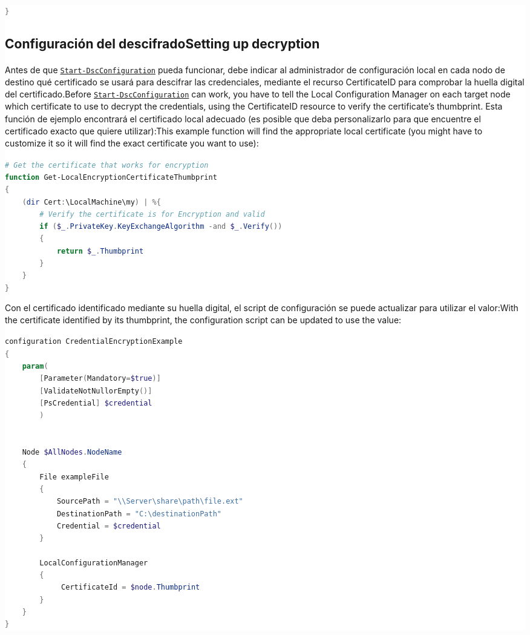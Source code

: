 ```powershell
}
```

## <a name="setting-up-decryption"></a><span data-ttu-id="298a5-200">Configuración del descifrado</span><span class="sxs-lookup"><span data-stu-id="298a5-200">Setting up decryption</span></span>

<span data-ttu-id="298a5-201">Antes de que [`Start-DscConfiguration`](https://technet.microsoft.com/library/dn521623.aspx) pueda funcionar, debe indicar al administrador de configuración local en cada nodo de destino qué certificado se usará para descifrar las credenciales, mediante el recurso CertificateID para comprobar la huella digital del certificado.</span><span class="sxs-lookup"><span data-stu-id="298a5-201">Before [`Start-DscConfiguration`](https://technet.microsoft.com/library/dn521623.aspx) can work, you have to tell the Local Configuration Manager on each target node which certificate to use to decrypt the credentials, using the CertificateID resource to verify the certificate’s thumbprint.</span></span> <span data-ttu-id="298a5-202">Esta función de ejemplo encontrará el certificado local adecuado (es posible que deba personalizarlo para que encuentre el certificado exacto que quiere utilizar):</span><span class="sxs-lookup"><span data-stu-id="298a5-202">This example function will find the appropriate local certificate (you might have to customize it so it will find the exact certificate you want to use):</span></span>

```powershell
# Get the certificate that works for encryption
function Get-LocalEncryptionCertificateThumbprint
{
    (dir Cert:\LocalMachine\my) | %{
        # Verify the certificate is for Encryption and valid
        if ($_.PrivateKey.KeyExchangeAlgorithm -and $_.Verify())
        {
            return $_.Thumbprint
        }
    }
}
```

<span data-ttu-id="298a5-203">Con el certificado identificado mediante su huella digital, el script de configuración se puede actualizar para utilizar el valor:</span><span class="sxs-lookup"><span data-stu-id="298a5-203">With the certificate identified by its thumbprint, the configuration script can be updated to use the value:</span></span>

```powershell
configuration CredentialEncryptionExample
{
    param(
        [Parameter(Mandatory=$true)]
        [ValidateNotNullorEmpty()]
        [PsCredential] $credential
        )


    Node $AllNodes.NodeName
    {
        File exampleFile
        {
            SourcePath = "\\Server\share\path\file.ext"
            DestinationPath = "C:\destinationPath"
            Credential = $credential
        }

        LocalConfigurationManager
        {
             CertificateId = $node.Thumbprint
        }
    }
}
```